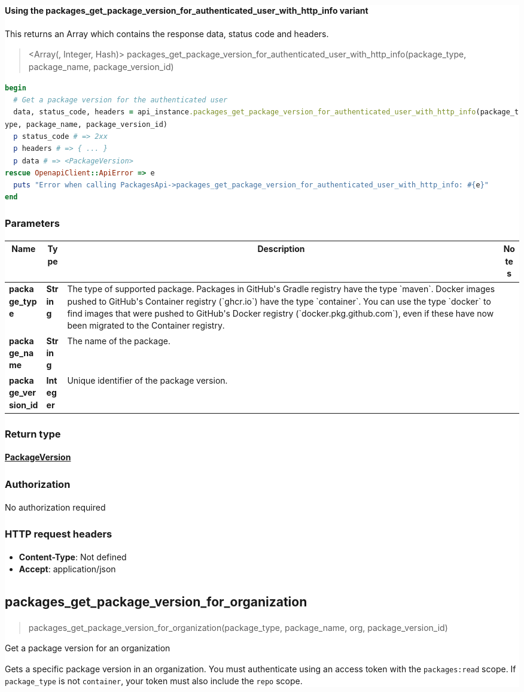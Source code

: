 #### Using the packages_get_package_version_for_authenticated_user_with_http_info variant

This returns an Array which contains the response data, status code and headers.

> <Array(<PackageVersion>, Integer, Hash)> packages_get_package_version_for_authenticated_user_with_http_info(package_type, package_name, package_version_id)

```ruby
begin
  # Get a package version for the authenticated user
  data, status_code, headers = api_instance.packages_get_package_version_for_authenticated_user_with_http_info(package_type, package_name, package_version_id)
  p status_code # => 2xx
  p headers # => { ... }
  p data # => <PackageVersion>
rescue OpenapiClient::ApiError => e
  puts "Error when calling PackagesApi->packages_get_package_version_for_authenticated_user_with_http_info: #{e}"
end
```

### Parameters

| Name | Type | Description | Notes |
| ---- | ---- | ----------- | ----- |
| **package_type** | **String** | The type of supported package. Packages in GitHub&#39;s Gradle registry have the type &#x60;maven&#x60;. Docker images pushed to GitHub&#39;s Container registry (&#x60;ghcr.io&#x60;) have the type &#x60;container&#x60;. You can use the type &#x60;docker&#x60; to find images that were pushed to GitHub&#39;s Docker registry (&#x60;docker.pkg.github.com&#x60;), even if these have now been migrated to the Container registry. |  |
| **package_name** | **String** | The name of the package. |  |
| **package_version_id** | **Integer** | Unique identifier of the package version. |  |

### Return type

[**PackageVersion**](PackageVersion.md)

### Authorization

No authorization required

### HTTP request headers

- **Content-Type**: Not defined
- **Accept**: application/json


## packages_get_package_version_for_organization

> <PackageVersion> packages_get_package_version_for_organization(package_type, package_name, org, package_version_id)

Get a package version for an organization

Gets a specific package version in an organization.  You must authenticate using an access token with the `packages:read` scope. If `package_type` is not `container`, your token must also include the `repo` scope.

